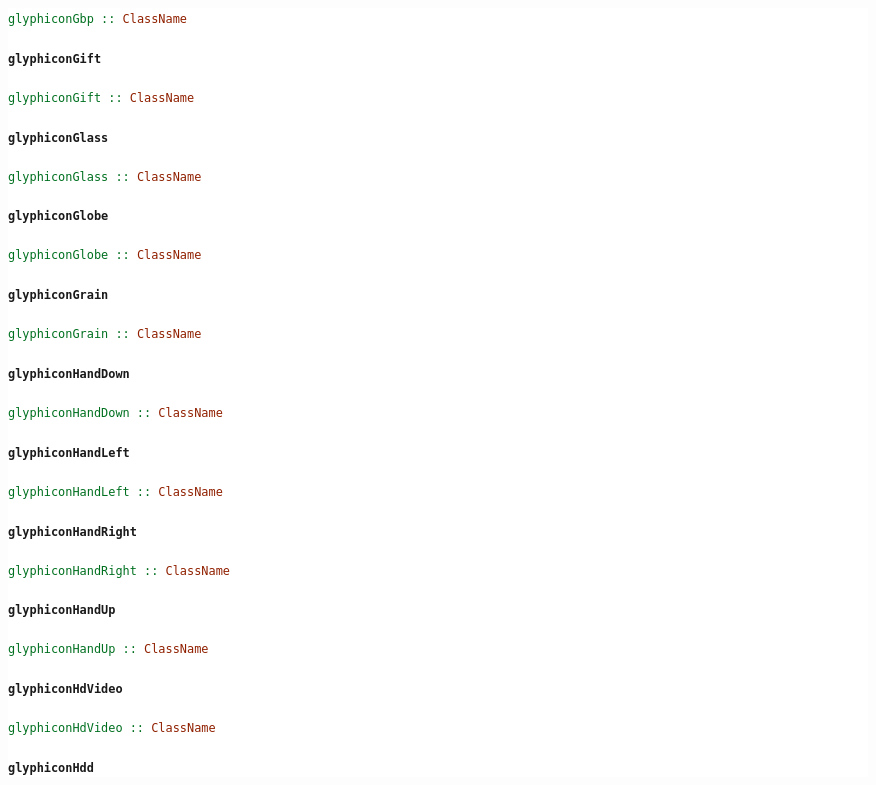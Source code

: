 ``` purescript
glyphiconGbp :: ClassName
```

#### `glyphiconGift`

``` purescript
glyphiconGift :: ClassName
```

#### `glyphiconGlass`

``` purescript
glyphiconGlass :: ClassName
```

#### `glyphiconGlobe`

``` purescript
glyphiconGlobe :: ClassName
```

#### `glyphiconGrain`

``` purescript
glyphiconGrain :: ClassName
```

#### `glyphiconHandDown`

``` purescript
glyphiconHandDown :: ClassName
```

#### `glyphiconHandLeft`

``` purescript
glyphiconHandLeft :: ClassName
```

#### `glyphiconHandRight`

``` purescript
glyphiconHandRight :: ClassName
```

#### `glyphiconHandUp`

``` purescript
glyphiconHandUp :: ClassName
```

#### `glyphiconHdVideo`

``` purescript
glyphiconHdVideo :: ClassName
```

#### `glyphiconHdd`
